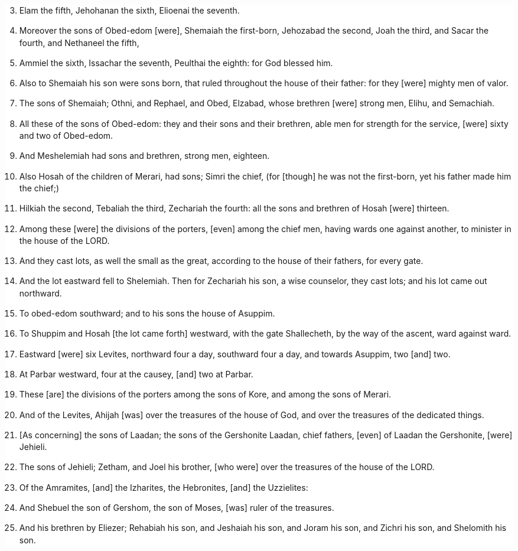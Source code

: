 3. Elam the fifth, Jehohanan the sixth, Elioenai the seventh.

4. Moreover the sons of Obed-edom [were], Shemaiah the first-born, Jehozabad the second, Joah the third, and Sacar the fourth, and Nethaneel the fifth,

5. Ammiel the sixth, Issachar the seventh, Peulthai the eighth: for God blessed him.

6. Also to Shemaiah his son were sons born, that ruled throughout the house of their father: for they [were] mighty men of valor.

7. The sons of Shemaiah; Othni, and Rephael, and Obed, Elzabad, whose brethren [were] strong men, Elihu, and Semachiah.

8. All these of the sons of Obed-edom: they and their sons and their brethren, able men for strength for the service, [were] sixty and two of Obed-edom.

9. And Meshelemiah had sons and brethren, strong men, eighteen.

10. Also Hosah of the children of Merari, had sons; Simri the chief, (for [though] he was not the first-born, yet his father made him the chief;)

11. Hilkiah the second, Tebaliah the third, Zechariah the fourth: all the sons and brethren of Hosah [were] thirteen.

12. Among these [were] the divisions of the porters, [even] among the chief men, having wards one against another, to minister in the house of the LORD.

13. And they cast lots, as well the small as the great, according to the house of their fathers, for every gate.

14. And the lot eastward fell to Shelemiah. Then for Zechariah his son, a wise counselor, they cast lots; and his lot came out northward.

15. To obed-edom southward; and to his sons the house of Asuppim.

16. To Shuppim and Hosah [the lot came forth] westward, with the gate Shallecheth, by the way of the ascent, ward against ward.

17. Eastward [were] six Levites, northward four a day, southward four a day, and towards Asuppim, two [and] two.

18. At Parbar westward, four at the causey, [and] two at Parbar.

19. These [are] the divisions of the porters among the sons of Kore, and among the sons of Merari.

20. And of the Levites, Ahijah [was] over the treasures of the house of God, and over the treasures of the dedicated things.

21. [As concerning] the sons of Laadan; the sons of the Gershonite Laadan, chief fathers, [even] of Laadan the Gershonite, [were] Jehieli.

22. The sons of Jehieli; Zetham, and Joel his brother, [who were] over the treasures of the house of the LORD.

23. Of the Amramites, [and] the Izharites, the Hebronites, [and] the Uzzielites:

24. And Shebuel the son of Gershom, the son of Moses, [was] ruler of the treasures.

25. And his brethren by Eliezer; Rehabiah his son, and Jeshaiah his son, and Joram his son, and Zichri his son, and Shelomith his son.
